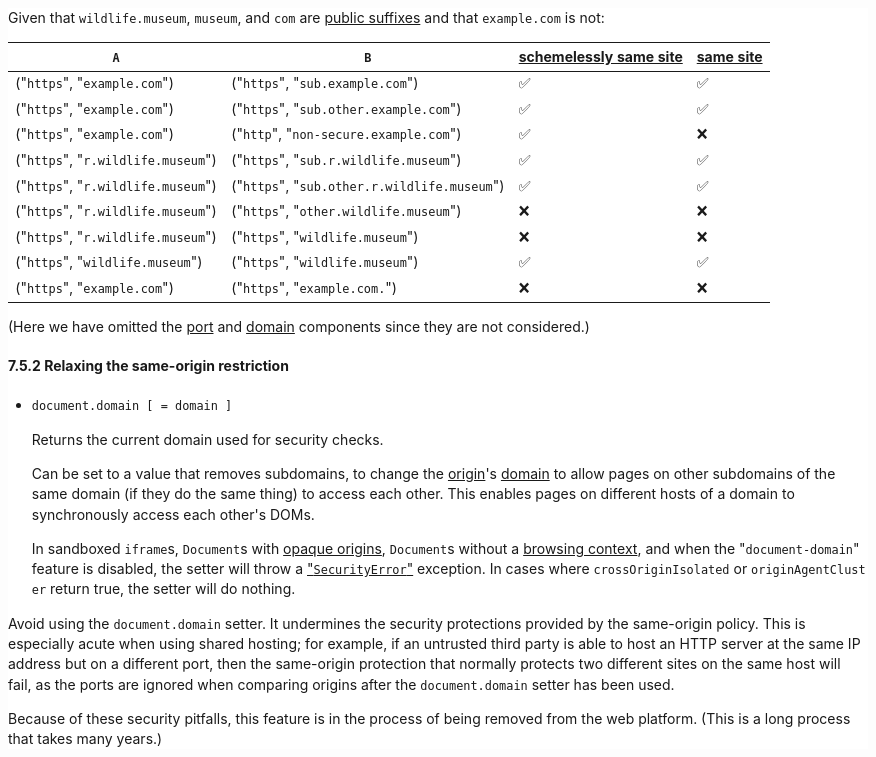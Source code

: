 Given that `wildlife.museum`, `museum`, and `com` are [public suffixes](https://url.spec.whatwg.org/#host-public-suffix) and that `example.com` is not:

| `A`                                | `B`                                          | [schemelessly same site](https://html.spec.whatwg.org/multipage/origin.html#schemelessly-same-site) | [same site](https://html.spec.whatwg.org/multipage/origin.html#same-site) |
| ---------------------------------- | -------------------------------------------- | --------------------------------------------------------------------------------------------------- | ------------------------------------------------------------------------- |
| ("`https`", "`example.com`")       | ("`https`", "`sub.example.com`")             | ✅                                                                                                   | ✅                                                                         |
| ("`https`", "`example.com`")       | ("`https`", "`sub.other.example.com`")       | ✅                                                                                                   | ✅                                                                         |
| ("`https`", "`example.com`")       | ("`http`", "`non-secure.example.com`")       | ✅                                                                                                   | ❌                                                                         |
| ("`https`", "`r.wildlife.museum`") | ("`https`", "`sub.r.wildlife.museum`")       | ✅                                                                                                   | ✅                                                                         |
| ("`https`", "`r.wildlife.museum`") | ("`https`", "`sub.other.r.wildlife.museum`") | ✅                                                                                                   | ✅                                                                         |
| ("`https`", "`r.wildlife.museum`") | ("`https`", "`other.wildlife.museum`")       | ❌                                                                                                   | ❌                                                                         |
| ("`https`", "`r.wildlife.museum`") | ("`https`", "`wildlife.museum`")             | ❌                                                                                                   | ❌                                                                         |
| ("`https`", "`wildlife.museum`")   | ("`https`", "`wildlife.museum`")             | ✅                                                                                                   | ✅                                                                         |
| ("`https`", "`example.com`")       | ("`https`", "`example.com.`")                | ❌                                                                                                   | ❌                                                                         |

(Here we have omitted the [port](https://html.spec.whatwg.org/multipage/origin.html#concept-origin-port) and [domain](https://html.spec.whatwg.org/multipage/origin.html#concept-origin-domain) components since they are not considered.)

#### 7.5.2 Relaxing the same-origin restriction[](https://html.spec.whatwg.org/multipage/origin.html#relaxing-the-same-origin-restriction)

* `document.domain [ = domain ]`

  Returns the current domain used for security checks.

  Can be set to a value that removes subdomains, to change the [origin](https://html.spec.whatwg.org/multipage/origin.html#concept-origin)'s [domain](https://html.spec.whatwg.org/multipage/origin.html#concept-origin-domain) to allow pages on other subdomains of the same domain (if they do the same thing) to access each other. This enables pages on different hosts of a domain to synchronously access each other's DOMs.

  In sandboxed `iframe`s, `Document`s with [opaque origins](https://html.spec.whatwg.org/multipage/origin.html#concept-origin-opaque), `Document`s without a [browsing context](https://html.spec.whatwg.org/multipage/browsers.html#concept-document-bc), and when the "`document-domain`" feature is disabled, the setter will throw a ["`SecurityError`"](https://webidl.spec.whatwg.org/#securityerror) exception. In cases where `crossOriginIsolated` or `originAgentCluster` return true, the setter will do nothing.

Avoid using the `document.domain` setter. It undermines the security protections provided by the same-origin policy. This is especially acute when using shared hosting; for example, if an untrusted third party is able to host an HTTP server at the same IP address but on a different port, then the same-origin protection that normally protects two different sites on the same host will fail, as the ports are ignored when comparing origins after the `document.domain` setter has been used.

Because of these security pitfalls, this feature is in the process of being removed from the web platform. (This is a long process that takes many years.)
